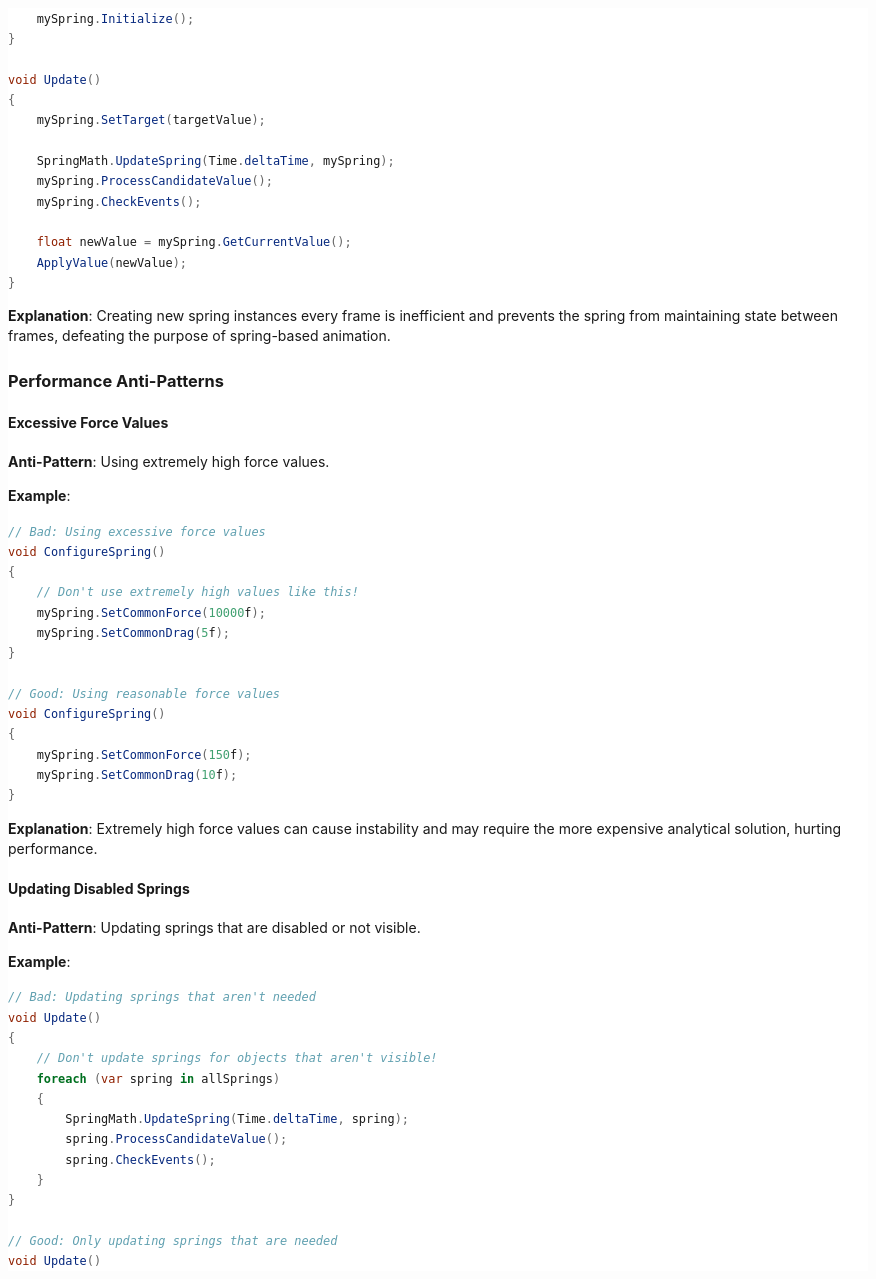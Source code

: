 ```csharp
    mySpring.Initialize();
}

void Update()
{
    mySpring.SetTarget(targetValue);
    
    SpringMath.UpdateSpring(Time.deltaTime, mySpring);
    mySpring.ProcessCandidateValue();
    mySpring.CheckEvents();
    
    float newValue = mySpring.GetCurrentValue();
    ApplyValue(newValue);
}
```

**Explanation**: Creating new spring instances every frame is inefficient and prevents the spring from maintaining state between frames, defeating the purpose of spring-based animation.

### Performance Anti-Patterns

#### Excessive Force Values

**Anti-Pattern**: Using extremely high force values.

**Example**:
```csharp
// Bad: Using excessive force values
void ConfigureSpring()
{
    // Don't use extremely high values like this!
    mySpring.SetCommonForce(10000f);
    mySpring.SetCommonDrag(5f);
}

// Good: Using reasonable force values
void ConfigureSpring()
{
    mySpring.SetCommonForce(150f);
    mySpring.SetCommonDrag(10f);
}
```

**Explanation**: Extremely high force values can cause instability and may require the more expensive analytical solution, hurting performance.

#### Updating Disabled Springs

**Anti-Pattern**: Updating springs that are disabled or not visible.

**Example**:
```csharp
// Bad: Updating springs that aren't needed
void Update()
{
    // Don't update springs for objects that aren't visible!
    foreach (var spring in allSprings)
    {
        SpringMath.UpdateSpring(Time.deltaTime, spring);
        spring.ProcessCandidateValue();
        spring.CheckEvents();
    }
}

// Good: Only updating springs that are needed
void Update()
```